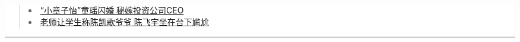 > <li><a href="http://www.epochtimes.com/gb/19/10/2/n11563490.htm">“小章子怡”童瑶闪婚 秘嫁投资公司CEO</a></li>
> <li><a href="http://www.epochtimes.com/gb/19/10/2/n11563873.htm">老师让学生称陈凯歌爷爷 陈飞宇坐在台下尴尬</a></li>
<hr>
